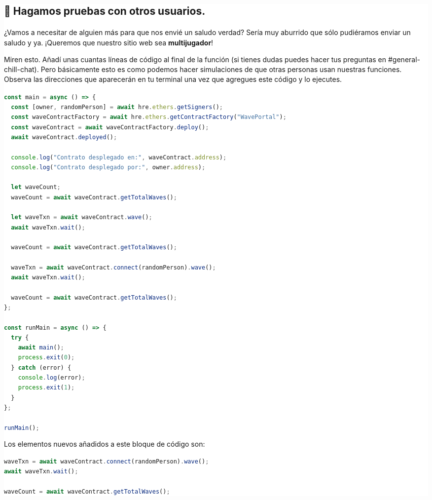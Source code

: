 ## 🤝 Hagamos pruebas con otros usuarios.

¿Vamos a necesitar de alguien más para que nos envié un saludo verdad? Sería muy aburrido que sólo pudiéramos enviar un saludo y ya. ¡Queremos que nuestro sitio web sea **multijugador**!

Miren esto. Añadí unas cuantas líneas de código al final de la función (si tienes dudas puedes hacer tus preguntas en #general-chill-chat). Pero básicamente esto es como podemos hacer simulaciones de que otras personas usan nuestras funciones. Observa las direcciones que aparecerán en tu terminal una vez que agregues este código y lo ejecutes.

```javascript
const main = async () => {
  const [owner, randomPerson] = await hre.ethers.getSigners();
  const waveContractFactory = await hre.ethers.getContractFactory("WavePortal");
  const waveContract = await waveContractFactory.deploy();
  await waveContract.deployed();

  console.log("Contrato desplegado en:", waveContract.address);
  console.log("Contrato desplegado por:", owner.address);

  let waveCount;
  waveCount = await waveContract.getTotalWaves();

  let waveTxn = await waveContract.wave();
  await waveTxn.wait();

  waveCount = await waveContract.getTotalWaves();

  waveTxn = await waveContract.connect(randomPerson).wave();
  await waveTxn.wait();

  waveCount = await waveContract.getTotalWaves();
};

const runMain = async () => {
  try {
    await main();
    process.exit(0);
  } catch (error) {
    console.log(error);
    process.exit(1);
  }
};

runMain();
```

Los elementos nuevos añadidos a este bloque de código son:

```javascript
waveTxn = await waveContract.connect(randomPerson).wave();
await waveTxn.wait();

waveCount = await waveContract.getTotalWaves();
```
